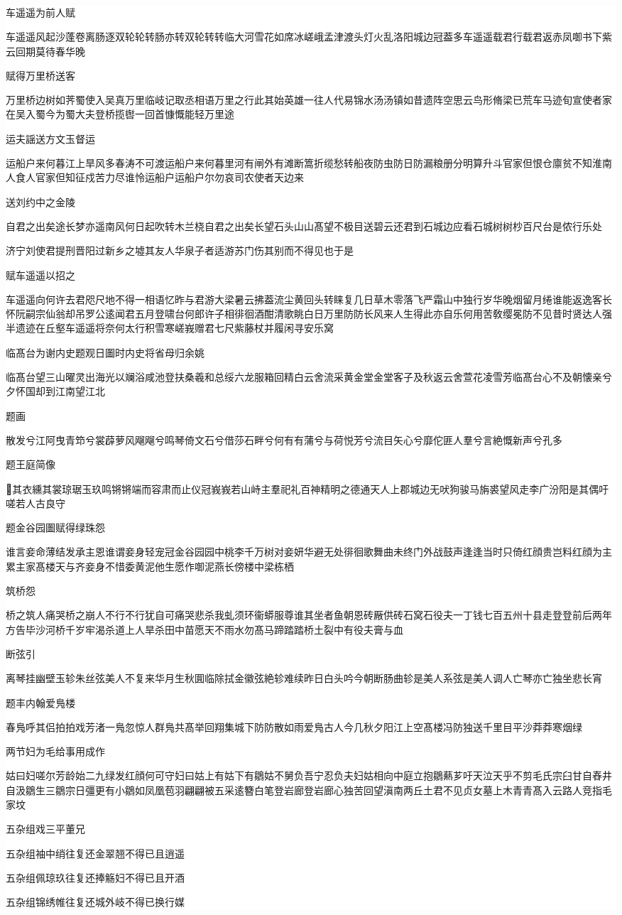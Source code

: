 车遥遥为前人赋  

车遥遥风起沙蓬卷离肠逐双轮轮转肠亦转双轮转转临大河雪花如席冰嵯峨孟津渡头灯火乱洛阳城边冠葢多车遥遥载君行载君返赤凤啣书下紫云回期莫待春华晚  

赋得万里桥送客  

万里桥边树如荠蜀使入吴真万里临岐记取丞相语万里之行此其始英雄一往人代易锦水汤汤镇如昔遗阵空思云鸟形脩梁已荒车马迹旬宣使者家在吴入蜀今为蜀大夫登桥揽辔一回首慷慨能轻万里途  

运夫謡送方文玉督运  

运船户来何暮江上旱风多春涛不可渡运船户来何暮里河有闸外有滩断篙折缆愁转船夜防虫防日防漏粮册分明算升斗官家但恨仓廪贫不知淮南人食人官家但知征戍苦力尽谁怜运船户运船户尔勿哀司农使者天边来  

送刘约中之金陵  

自君之出矣途长梦亦遥南风何日起吹转木兰桡自君之出矣长望石头山山髙望不极目送碧云还君到石城边应看石城树树杪百尺台是侬行乐处  

济宁刘使君提刑晋阳过新乡之墟其友人华泉子者适游苏门伤其别而不得见也于是  

赋车遥遥以招之  

车遥遥向何许去君咫尺地不得一相语忆昨与君游大梁暑云拂葢流尘黄回头转睐复几日草木零落飞严霜山中独行岁华晚烟留月绻谁能返逸客长怀阮嗣宗仙翁却吊罗公逺闻君五月登啸台何郎许子相徘徊酒酣清歌眺白日万里防防长风来人生得此亦自乐何用苦敎缨冕防不见昔时贤达人强半遗迹在丘壑车遥遥将奈何太行积雪寒嵯峩赠君七尺紫藤杖并履闲寻安乐窝  

临髙台为谢内史题观日圗时内史将省母归余姚  

临髙台望三山曜灵出海光以斓浴咸池登扶桑羲和总绥六龙服箱回精白云舍流采黄金堂金堂客子及秋返云舍萱花凌雪芳临髙台心不及朝懐亲兮夕怀国却到江南望江北  

题画  

散发兮江阿曳青笻兮裳薜萝风飗飗兮鸣琴倚文石兮借莎石畔兮何有有蒲兮与荷悦芳兮流目矢心兮靡佗匪人羣兮言絶慨新声兮孔多  

题王庭简像  

其衣纁其裳琼琚玉玖鸣锵锵端而容肃而止仪冠峩峩若山峙主羣祀礼百神精明之德通天人上郡城边无吠狗骏马旃裘望风走李广汾阳是其偶吁嗟若人古良守  

题金谷园圗赋得绿珠怨  

谁言妾命薄结发承主恩谁谓妾身轻宠冠金谷园园中桃李千万树对妾妍华避无处徘徊歌舞曲未终门外战鼓声逢逢当时只倚红顔贵岂料红顔为主累主家髙楼天与齐妾身不惜委黄泥他生愿作啣泥燕长傍楼中梁栋栖  

筑桥怨  

桥之筑人痛哭桥之崩人不行不行犹自可痛哭悲杀我虬须环衞蟒服尊谁其坐者鱼朝恩砖厰供砖石窝石役夫一丁钱七百五州十县走登登前后两年方告毕沙河桥千岁牢渴杀道上人旱杀田中苗愿天不雨水勿髙马蹄踏踏桥土裂中有役夫膏与血  

断弦引  

离琴挂幽壁玉轸朱丝弦美人不复来华月生秋圎临除拭金徽弦絶轸难续昨日白头吟今朝断肠曲轸是美人系弦是美人调人亡琴亦亡独坐悲长宵  

题丰内翰爱鳬楼  

春鳬呼其侣拍拍戏芳渚一鳬忽惊人群鳬共髙举回翔集城下防防散如雨爱鳬古人今几秋夕阳江上空髙楼冯防独送千里目平沙莽莽寒烟绿  

两节妇为毛给事用成作  

姑曰妇嗟尔芳龄始二九绿发红顔何可守妇曰姑上有姑下有鶵姑不舅负吾宁忍负夫妇姑相向中庭立抱鶵爇芗吁天泣天乎不剪毛氏宗臼甘自舂井自汲鶵生三鶵宗日彊更有小鶵如凤凰苞羽翩翩被五采逺簪白笔登岩廊登岩廊心独苦回望滇南两丘土君不见贞女墓上木青青髙入云路人竞指毛家坟  

五杂组戏三平董兄  

五杂组袖中绡往复还金翠翘不得已且逍遥  

五杂组佩琼玖往复还捧觞妇不得已且开酒  

五杂组锦绣帷往复还城外岐不得已换行媒  
